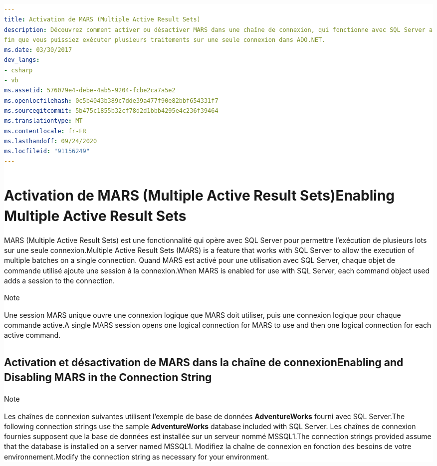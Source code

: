 ```yaml
---
title: Activation de MARS (Multiple Active Result Sets)
description: Découvrez comment activer ou désactiver MARS dans une chaîne de connexion, qui fonctionne avec SQL Server afin que vous puissiez exécuter plusieurs traitements sur une seule connexion dans ADO.NET.
ms.date: 03/30/2017
dev_langs:
- csharp
- vb
ms.assetid: 576079e4-debe-4ab5-9204-fcbe2ca7a5e2
ms.openlocfilehash: 0c5b4043b389c7dde39a477f90e82bbf654331f7
ms.sourcegitcommit: 5b475c1855b32cf78d2d1bbb4295e4c236f39464
ms.translationtype: MT
ms.contentlocale: fr-FR
ms.lasthandoff: 09/24/2020
ms.locfileid: "91156249"
---
```

# <a name="enabling-multiple-active-result-sets"></a><span data-ttu-id="fd2b4-103">Activation de MARS (Multiple Active Result Sets)</span><span class="sxs-lookup"><span data-stu-id="fd2b4-103">Enabling Multiple Active Result Sets</span></span>

<span data-ttu-id="fd2b4-104">MARS (Multiple Active Result Sets) est une fonctionnalité qui opère avec SQL Server pour permettre l’exécution de plusieurs lots sur une seule connexion.</span><span class="sxs-lookup"><span data-stu-id="fd2b4-104">Multiple Active Result Sets (MARS) is a feature that works with SQL Server to allow the execution of multiple batches on a single connection.</span></span> <span data-ttu-id="fd2b4-105">Quand MARS est activé pour une utilisation avec SQL Server, chaque objet de commande utilisé ajoute une session à la connexion.</span><span class="sxs-lookup"><span data-stu-id="fd2b4-105">When MARS is enabled for use with SQL Server, each command object used adds a session to the connection.</span></span>  
  
> [!NOTE]
> <span data-ttu-id="fd2b4-106">Une session MARS unique ouvre une connexion logique que MARS doit utiliser, puis une connexion logique pour chaque commande active.</span><span class="sxs-lookup"><span data-stu-id="fd2b4-106">A single MARS session opens one logical connection for MARS to use and then one logical connection for each active command.</span></span>  
  
## <a name="enabling-and-disabling-mars-in-the-connection-string"></a><span data-ttu-id="fd2b4-107">Activation et désactivation de MARS dans la chaîne de connexion</span><span class="sxs-lookup"><span data-stu-id="fd2b4-107">Enabling and Disabling MARS in the Connection String</span></span>  
  
> [!NOTE]
> <span data-ttu-id="fd2b4-108">Les chaînes de connexion suivantes utilisent l’exemple de base de données **AdventureWorks** fourni avec SQL Server.</span><span class="sxs-lookup"><span data-stu-id="fd2b4-108">The following connection strings use the sample **AdventureWorks** database included with SQL Server.</span></span> <span data-ttu-id="fd2b4-109">Les chaînes de connexion fournies supposent que la base de données est installée sur un serveur nommé MSSQL1.</span><span class="sxs-lookup"><span data-stu-id="fd2b4-109">The connection strings provided assume that the database is installed on a server named MSSQL1.</span></span> <span data-ttu-id="fd2b4-110">Modifiez la chaîne de connexion en fonction des besoins de votre environnement.</span><span class="sxs-lookup"><span data-stu-id="fd2b4-110">Modify the connection string as necessary for your environment.</span></span>  
  